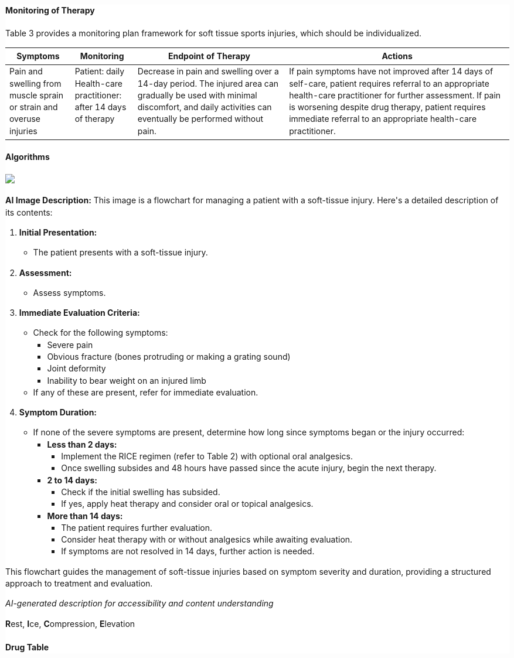 #### Monitoring of Therapy

Table 3 provides a monitoring plan framework for soft tissue sports injuries, which should be individualized.

| Symptoms | Monitoring | Endpoint of Therapy | Actions |
| --- | --- | --- | --- |
| Pain and swelling from muscle sprain or strain and overuse injuries | Patient: daily Health-care practitioner: after 14 days of therapy | Decrease in pain and swelling over a 14-day period. The injured area can gradually be used with minimal discomfort, and daily activities can eventually be performed without pain. | If pain symptoms have not improved after 14 days of self-care, patient requires referral to an appropriate health-care practitioner for further assessment. If pain is worsening despite drug therapy, patient requires immediate referral to an appropriate health-care practitioner. |


#### Algorithms

![](images/sportsinjuriespsc_asspatmusspoinj.gif)


**AI Image Description:**
This image is a flowchart for managing a patient with a soft-tissue injury. Here's a detailed description of its contents:

1. **Initial Presentation:**
   - The patient presents with a soft-tissue injury.

2. **Assessment:**
   - Assess symptoms.

3. **Immediate Evaluation Criteria:**
   - Check for the following symptoms:
     - Severe pain
     - Obvious fracture (bones protruding or making a grating sound)
     - Joint deformity
     - Inability to bear weight on an injured limb
   - If any of these are present, refer for immediate evaluation.

4. **Symptom Duration:**
   - If none of the severe symptoms are present, determine how long since symptoms began or the injury occurred:
     - **Less than 2 days:**
       - Implement the RICE regimen (refer to Table 2) with optional oral analgesics.
       - Once swelling subsides and 48 hours have passed since the acute injury, begin the next therapy.
     - **2 to 14 days:**
       - Check if the initial swelling has subsided.
       - If yes, apply heat therapy and consider oral or topical analgesics.
     - **More than 14 days:**
       - The patient requires further evaluation.
       - Consider heat therapy with or without analgesics while awaiting evaluation.
       - If symptoms are not resolved in 14 days, further action is needed.

This flowchart guides the management of soft-tissue injuries based on symptom severity and duration, providing a structured approach to treatment and evaluation.

*AI-generated description for accessibility and content understanding*


**R**est, **I**ce, **C**ompression, **E**levation

#### Drug Table
